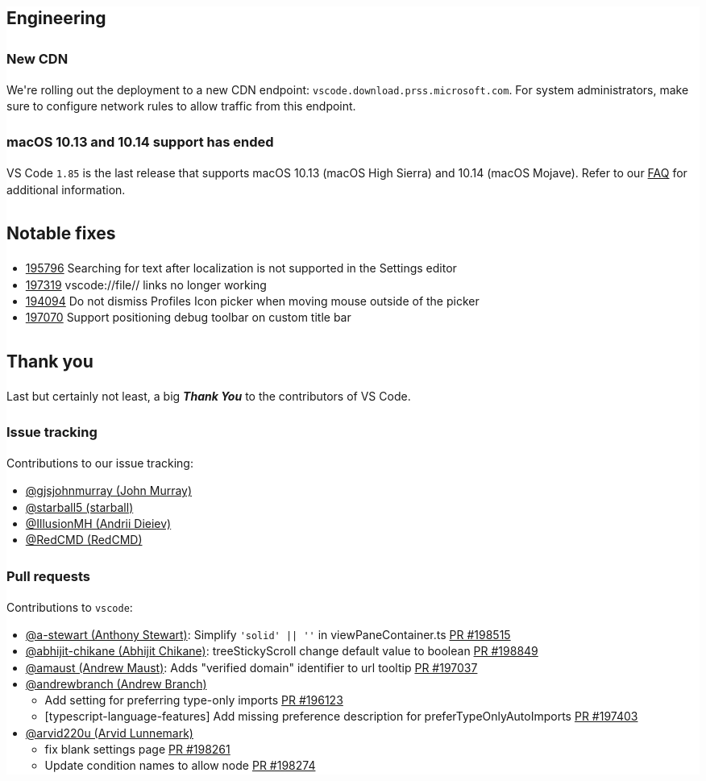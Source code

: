 ## Engineering

### New CDN

We're rolling out the deployment to a new CDN endpoint:
`vscode.download.prss.microsoft.com`. For system administrators, make sure to
configure network rules to allow traffic from this endpoint.

### macOS 10.13 and 10.14 support has ended

VS Code `1.85` is the last release that supports macOS 10.13 (macOS High Sierra)
and 10.14 (macOS Mojave). Refer to our
[FAQ](https://code.visualstudio.com/docs/supporting/faq#_can-i-run-vs-code-on-old-macos-versions)
for additional information.

## Notable fixes

-   [195796](https://github.com/microsoft/vscode/issues/195796) Searching for
    text after localization is not supported in the Settings editor
-   [197319](https://github.com/microsoft/vscode/issues/197319) vscode://file//
    links no longer working
-   [194094](https://github.com/microsoft/vscode/issues/194094) Do not dismiss
    Profiles Icon picker when moving mouse outside of the picker
-   [197070](https://github.com/microsoft/vscode/pull/197070) Support
    positioning debug toolbar on custom title bar

## Thank you

Last but certainly not least, a big _**Thank You**_ to the contributors of VS
Code.

### Issue tracking

Contributions to our issue tracking:

-   [@gjsjohnmurray (John Murray)](https://github.com/gjsjohnmurray)
-   [@starball5 (starball)](https://github.com/starball5)
-   [@IllusionMH (Andrii Dieiev)](https://github.com/IllusionMH)
-   [@RedCMD (RedCMD)](https://github.com/RedCMD)

### Pull requests

Contributions to `vscode`:

-   [@a-stewart (Anthony Stewart)](https://github.com/a-stewart): Simplify
    `'solid' || ''` in viewPaneContainer.ts
    [PR #198515](https://github.com/microsoft/vscode/pull/198515)
-   [@abhijit-chikane (Abhijit Chikane)](https://github.com/abhijit-chikane):
    treeStickyScroll change default value to boolean
    [PR #198849](https://github.com/microsoft/vscode/pull/198849)
-   [@amaust (Andrew Maust)](https://github.com/amaust): Adds "verified domain"
    identifier to url tooltip
    [PR #197037](https://github.com/microsoft/vscode/pull/197037)
-   [@andrewbranch (Andrew Branch)](https://github.com/andrewbranch)
    -   Add setting for preferring type-only imports
        [PR #196123](https://github.com/microsoft/vscode/pull/196123)
    -   [typescript-language-features] Add missing preference description for
        preferTypeOnlyAutoImports
        [PR #197403](https://github.com/microsoft/vscode/pull/197403)
-   [@arvid220u (Arvid Lunnemark)](https://github.com/arvid220u)
    -   fix blank settings page
        [PR #198261](https://github.com/microsoft/vscode/pull/198261)
    -   Update condition names to allow node
        [PR #198274](https://github.com/microsoft/vscode/pull/198274)